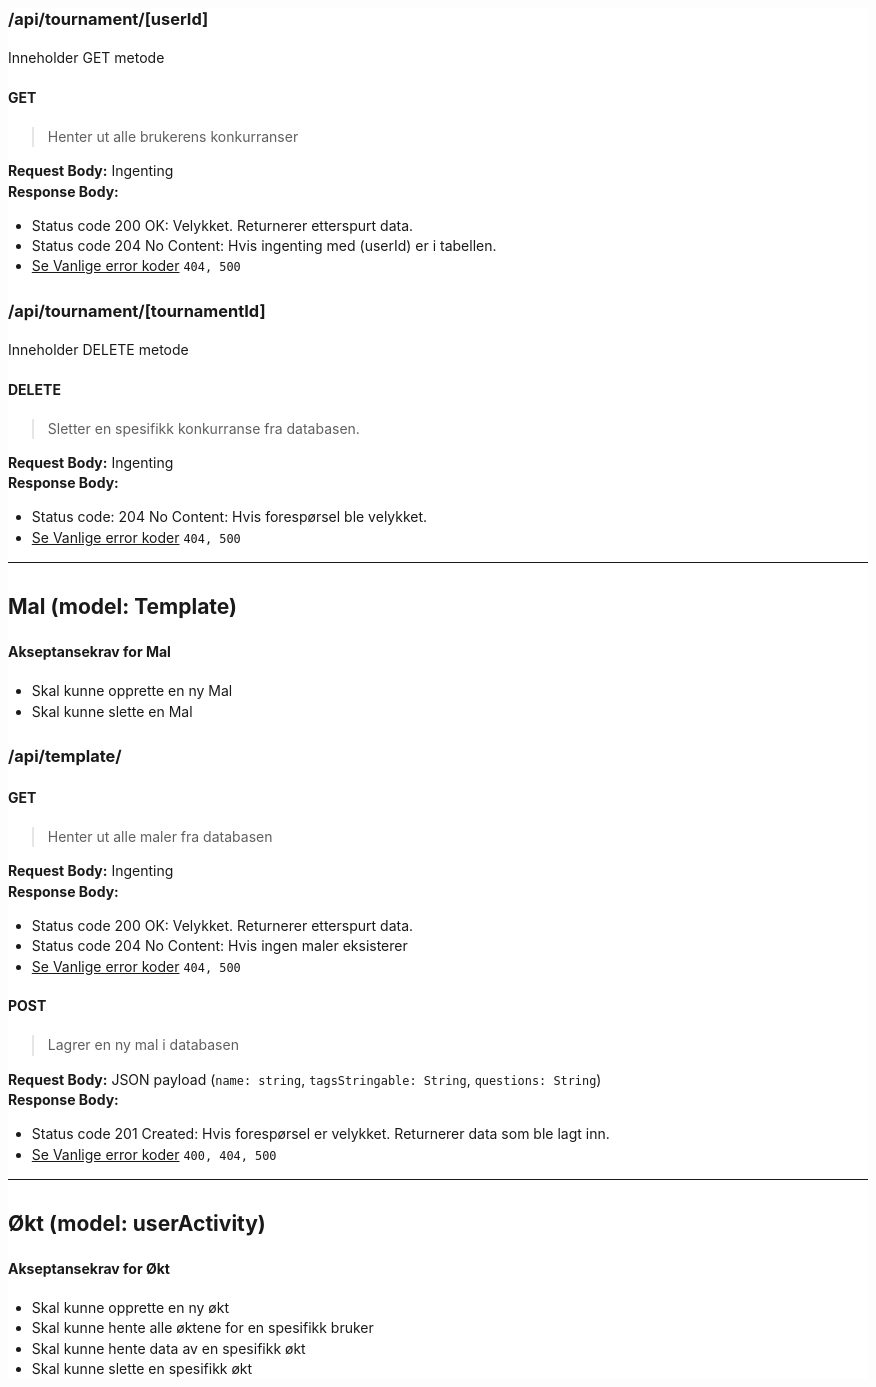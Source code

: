 ### /api/tournament/[userId]
Inneholder GET metode

#### GET
> Henter ut alle brukerens konkurranser  

**Request Body:** Ingenting  
**Response Body:**
- Status code 200 OK: Velykket. Returnerer etterspurt data.
- Status code 204 No Content: Hvis ingenting med (userId) er i tabellen.
- [Se Vanlige error koder](#vanlige-error-koder) `404, 500`

### /api/tournament/[tournamentId]
Inneholder DELETE metode

#### DELETE
> Sletter en spesifikk konkurranse fra databasen.  

**Request Body:** Ingenting  
**Response Body:**
- Status code: 204 No Content: Hvis forespørsel ble velykket.
- [Se Vanlige error koder](#vanlige-error-koder) `404, 500`

---
##  Mal (model: Template)
#### Akseptansekrav for Mal  
- Skal kunne opprette en ny Mal
- Skal kunne slette en Mal

### /api/template/

#### GET
> Henter ut alle maler fra databasen  

**Request Body:** Ingenting  
**Response Body:**
- Status code 200 OK: Velykket. Returnerer etterspurt data.
- Status code 204 No Content: Hvis ingen maler eksisterer
- [Se Vanlige error koder](#vanlige-error-koder) `404, 500`

#### POST
> Lagrer en ny mal i databasen  

**Request Body:** JSON payload (`name: string`, `tagsStringable: String`, `questions: String`)  
**Response Body:**
- Status code 201 Created: Hvis forespørsel er velykket. Returnerer data som ble lagt inn.
- [Se Vanlige error koder](#vanlige-error-koder) `400, 404, 500`

---
##  Økt (model: userActivity)
#### Akseptansekrav for Økt  
- Skal kunne opprette en ny økt
- Skal kunne hente alle øktene for en spesifikk bruker
- Skal kunne hente data av en spesifikk økt
- Skal kunne slette en spesifikk økt
